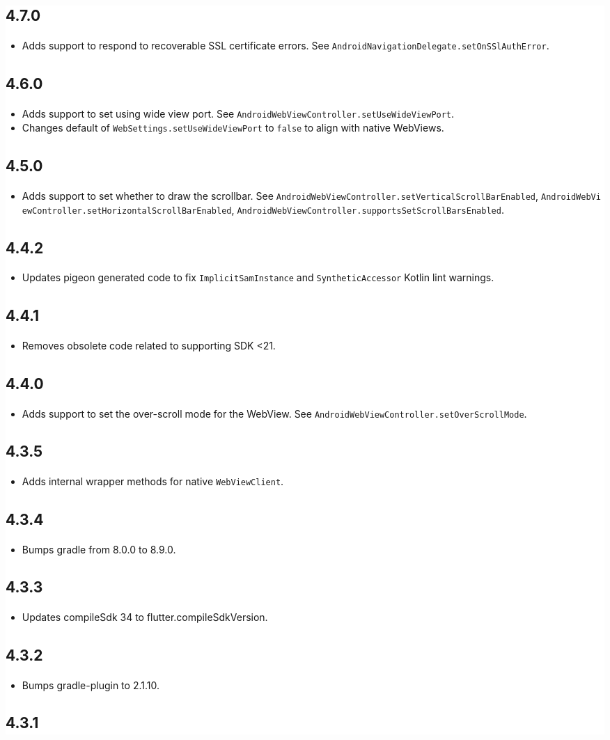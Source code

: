 ## 4.7.0

* Adds support to respond to recoverable SSL certificate errors. See `AndroidNavigationDelegate.setOnSSlAuthError`.

## 4.6.0

* Adds support to set using wide view port. See `AndroidWebViewController.setUseWideViewPort`.
* Changes default of `WebSettings.setUseWideViewPort` to `false` to align with native WebViews.

## 4.5.0

* Adds support to set whether to draw the scrollbar. See
  `AndroidWebViewController.setVerticalScrollBarEnabled`,
  `AndroidWebViewController.setHorizontalScrollBarEnabled`,
  `AndroidWebViewController.supportsSetScrollBarsEnabled`.

## 4.4.2

* Updates pigeon generated code to fix `ImplicitSamInstance` and `SyntheticAccessor` Kotlin lint
  warnings.

## 4.4.1

* Removes obsolete code related to supporting SDK <21.

## 4.4.0

* Adds support to set the over-scroll mode for the WebView. See `AndroidWebViewController.setOverScrollMode`.

## 4.3.5

* Adds internal wrapper methods for native `WebViewClient`.

## 4.3.4

* Bumps gradle from 8.0.0 to 8.9.0.

## 4.3.3

* Updates compileSdk 34 to flutter.compileSdkVersion.

## 4.3.2

* Bumps gradle-plugin to 2.1.10.

## 4.3.1
